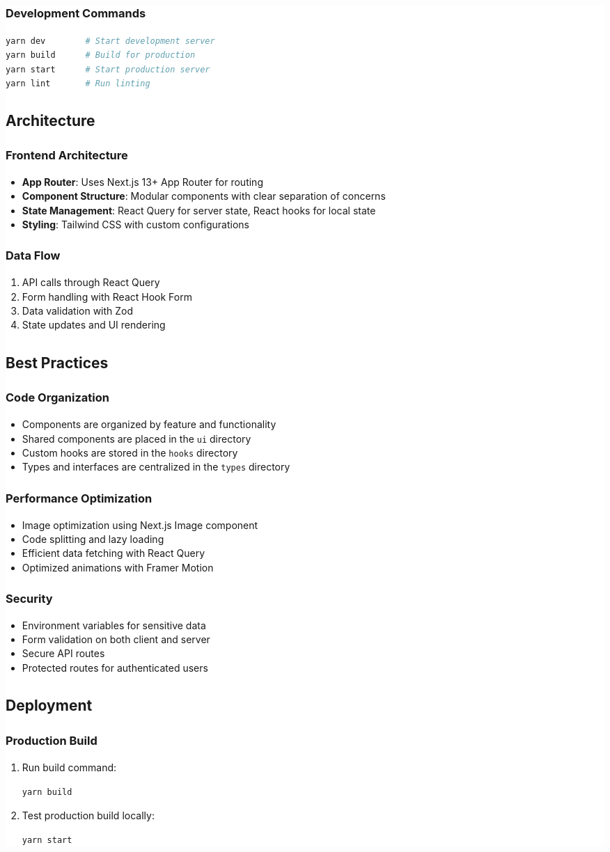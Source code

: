 ### Development Commands
```bash
yarn dev        # Start development server
yarn build      # Build for production
yarn start      # Start production server
yarn lint       # Run linting
```

## Architecture

### Frontend Architecture
- **App Router**: Uses Next.js 13+ App Router for routing
- **Component Structure**: Modular components with clear separation of concerns
- **State Management**: React Query for server state, React hooks for local state
- **Styling**: Tailwind CSS with custom configurations

### Data Flow
1. API calls through React Query
2. Form handling with React Hook Form
3. Data validation with Zod
4. State updates and UI rendering

## Best Practices

### Code Organization
- Components are organized by feature and functionality
- Shared components are placed in the `ui` directory
- Custom hooks are stored in the `hooks` directory
- Types and interfaces are centralized in the `types` directory

### Performance Optimization
- Image optimization using Next.js Image component
- Code splitting and lazy loading
- Efficient data fetching with React Query
- Optimized animations with Framer Motion

### Security
- Environment variables for sensitive data
- Form validation on both client and server
- Secure API routes
- Protected routes for authenticated users

## Deployment

### Production Build
1. Run build command:
   ```bash
   yarn build
   ```
2. Test production build locally:
   ```bash
   yarn start
   ```
